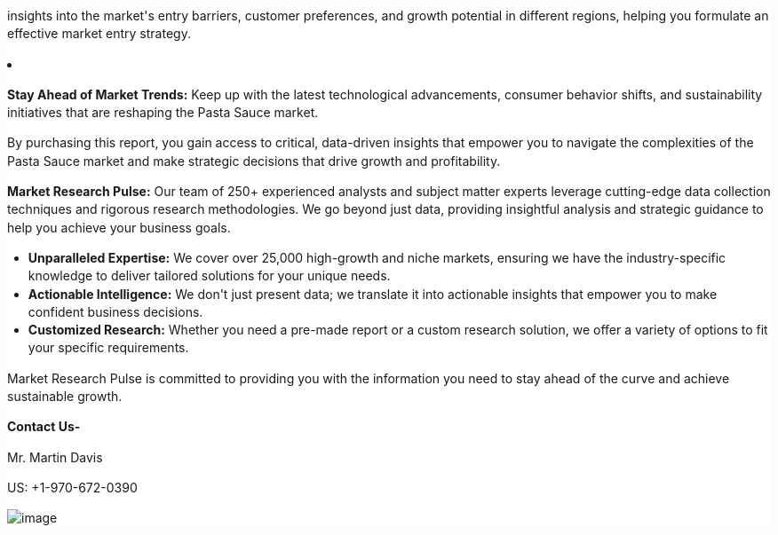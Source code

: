 insights into the market's entry barriers, customer preferences, and growth potential in different regions, helping you formulate an effective market entry strategy.</p></li><li><p><strong>Stay Ahead of Market Trends:</strong> Keep up with the latest technological advancements, consumer behavior shifts, and sustainability initiatives that are reshaping the Pasta Sauce market.</p></li></ol><p>By purchasing this report, you gain access to critical, data-driven insights that empower you to navigate the complexities of the Pasta Sauce market and make strategic decisions that drive growth and profitability.</p><p><strong>Market Research Pulse:</strong>&nbsp;Our team of 250+ experienced analysts and subject matter experts leverage cutting-edge data collection techniques and rigorous research methodologies. We go beyond just data, providing insightful analysis and strategic guidance to help you achieve your business goals.</p><ul><li><strong>Unparalleled Expertise:</strong>&nbsp;We cover over 25,000 high-growth and niche markets, ensuring we have the industry-specific knowledge to deliver tailored solutions for your unique needs.</li><li><strong>Actionable Intelligence:</strong>&nbsp;We don't just present data; we translate it into actionable insights that empower you to make confident business decisions.</li><li><strong>Customized Research:</strong>&nbsp;Whether you need a pre-made report or a custom research solution, we offer a variety of options to fit your specific requirements.</li></ul><p>Market Research Pulse is committed to providing you with the information you need to stay ahead of the curve and achieve sustainable growth.</p><p><strong>Contact Us-</strong></p><p>Mr. Martin Davis</p><p>US: +1-970-672-0390</p>
![image](https://github.com/user-attachments/assets/d69ec1e0-e469-4a05-96da-746192b0e453)
